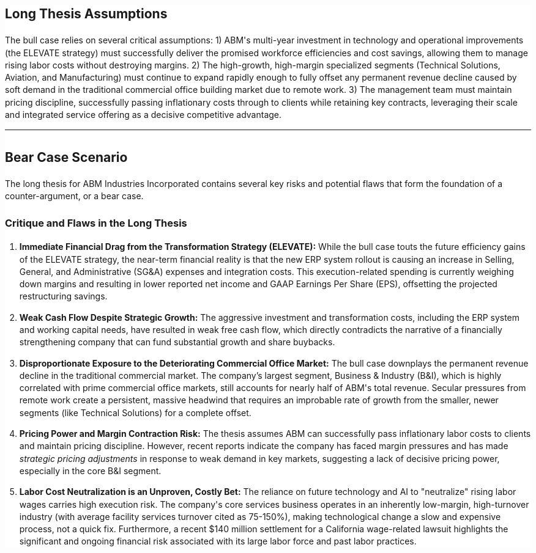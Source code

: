 
## Long Thesis Assumptions

The bull case relies on several critical assumptions: 1) ABM's multi-year investment in technology and operational improvements (the ELEVATE strategy) must successfully deliver the promised workforce efficiencies and cost savings, allowing them to manage rising labor costs without destroying margins. 2) The high-growth, high-margin specialized segments (Technical Solutions, Aviation, and Manufacturing) must continue to expand rapidly enough to fully offset any permanent revenue decline caused by soft demand in the traditional commercial office building market due to remote work. 3) The management team must maintain pricing discipline, successfully passing inflationary costs through to clients while retaining key contracts, leveraging their scale and integrated service offering as a decisive competitive advantage.

---

## Bear Case Scenario

The long thesis for ABM Industries Incorporated contains several key risks and potential flaws that form the foundation of a counter-argument, or a bear case.

### **Critique and Flaws in the Long Thesis**

1.  **Immediate Financial Drag from the Transformation Strategy (ELEVATE):** While the bull case touts the future efficiency gains of the ELEVATE strategy, the near-term financial reality is that the new ERP system rollout is causing an increase in Selling, General, and Administrative (SG&A) expenses and integration costs. This execution-related spending is currently weighing down margins and resulting in lower reported net income and GAAP Earnings Per Share (EPS), offsetting the projected restructuring savings.

2.  **Weak Cash Flow Despite Strategic Growth:** The aggressive investment and transformation costs, including the ERP system and working capital needs, have resulted in weak free cash flow, which directly contradicts the narrative of a financially strengthening company that can fund substantial growth and share buybacks.

3.  **Disproportionate Exposure to the Deteriorating Commercial Office Market:** The bull case downplays the permanent revenue decline in the traditional commercial market. The company’s largest segment, Business & Industry (B\&I), which is highly correlated with prime commercial office markets, still accounts for nearly half of ABM's total revenue. Secular pressures from remote work create a persistent, massive headwind that requires an improbable rate of growth from the smaller, newer segments (like Technical Solutions) for a complete offset.

4.  **Pricing Power and Margin Contraction Risk:** The thesis assumes ABM can successfully pass inflationary labor costs to clients and maintain pricing discipline. However, recent reports indicate the company has faced margin pressures and has made *strategic pricing adjustments* in response to weak demand in key markets, suggesting a lack of decisive pricing power, especially in the core B\&I segment.

5.  **Labor Cost Neutralization is an Unproven, Costly Bet:** The reliance on future technology and AI to "neutralize" rising labor wages carries high execution risk. The company's core services business operates in an inherently low-margin, high-turnover industry (with average facility services turnover cited as 75-150%), making technological change a slow and expensive process, not a quick fix. Furthermore, a recent $140 million settlement for a California wage-related lawsuit highlights the significant and ongoing financial risk associated with its large labor force and past labor practices.
